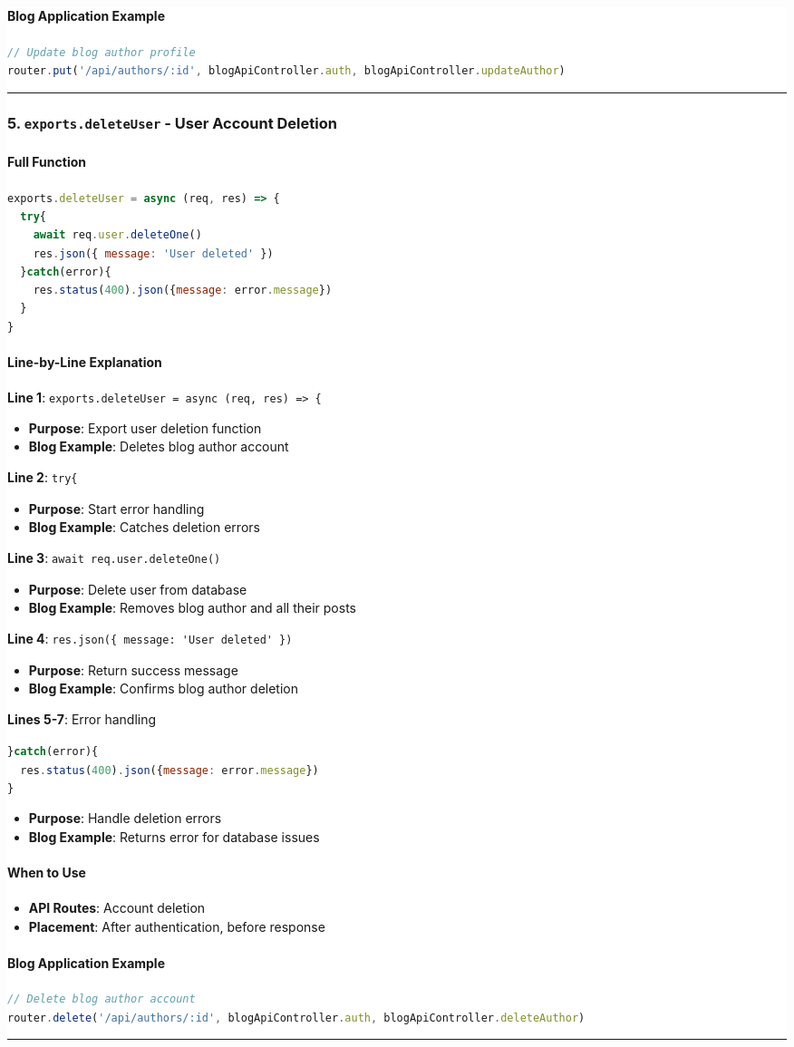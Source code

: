 #### **Blog Application Example**
```javascript
// Update blog author profile
router.put('/api/authors/:id', blogApiController.auth, blogApiController.updateAuthor)
```

---

### **5. `exports.deleteUser` - User Account Deletion**

#### **Full Function**
```javascript
exports.deleteUser = async (req, res) => {
  try{
    await req.user.deleteOne()
    res.json({ message: 'User deleted' })
  }catch(error){
    res.status(400).json({message: error.message})
  }
}
```

#### **Line-by-Line Explanation**

**Line 1**: `exports.deleteUser = async (req, res) => {`
- **Purpose**: Export user deletion function
- **Blog Example**: Deletes blog author account

**Line 2**: `try{`
- **Purpose**: Start error handling
- **Blog Example**: Catches deletion errors

**Line 3**: `await req.user.deleteOne()`
- **Purpose**: Delete user from database
- **Blog Example**: Removes blog author and all their posts

**Line 4**: `res.json({ message: 'User deleted' })`
- **Purpose**: Return success message
- **Blog Example**: Confirms blog author deletion

**Lines 5-7**: Error handling
```javascript
}catch(error){
  res.status(400).json({message: error.message})
}
```
- **Purpose**: Handle deletion errors
- **Blog Example**: Returns error for database issues

#### **When to Use**
- **API Routes**: Account deletion
- **Placement**: After authentication, before response

#### **Blog Application Example**
```javascript
// Delete blog author account
router.delete('/api/authors/:id', blogApiController.auth, blogApiController.deleteAuthor)
```

---